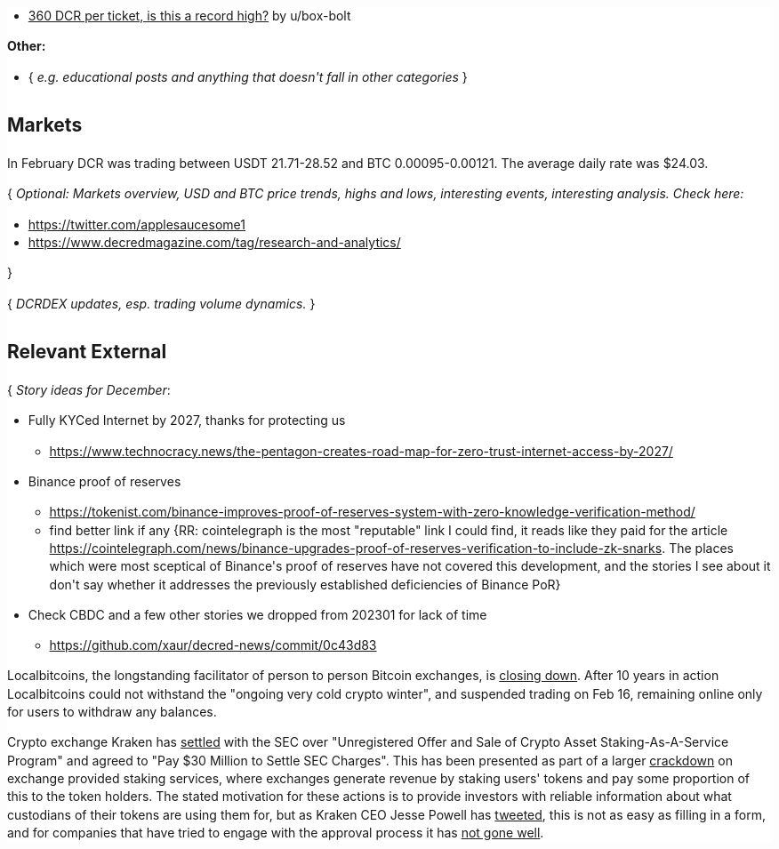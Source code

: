 - [360 DCR per ticket, is this a record high?](https://www.reddit.com/r/decred/comments/10qtjtj/360_dcr_per_ticket_is_this_a_record_high/) by u/box-bolt


**Other:**

- { _e.g. educational posts and anything that doesn't fall in other categories_ }


## Markets

In February DCR was trading between USDT 21.71-28.52 and BTC 0.00095-0.00121. The average daily rate was $24.03.

{ _Optional: Markets overview, USD and BTC price trends, highs and lows, interesting events, interesting analysis. Check here:_

- https://twitter.com/applesaucesome1
- https://www.decredmagazine.com/tag/research-and-analytics/

}

{ _DCRDEX updates, esp. trading volume dynamics._ }


## Relevant External

{ _Story ideas for December_:

- Fully KYCed Internet by 2027, thanks for protecting us
  - https://www.technocracy.news/the-pentagon-creates-road-map-for-zero-trust-internet-access-by-2027/

- Binance proof of reserves
  - https://tokenist.com/binance-improves-proof-of-reserves-system-with-zero-knowledge-verification-method/
  - find better link if any {RR: cointelegraph is the most "reputable" link I could find, it reads like they paid for the article https://cointelegraph.com/news/binance-upgrades-proof-of-reserves-verification-to-include-zk-snarks. The places which were most sceptical of Binance's proof of reserves have not covered this development, and the stories I see about it don't say whether it addresses the previously established deficiencies of Binance PoR}

- Check CBDC and a few other stories we dropped from 202301 for lack of time
  - https://github.com/xaur/decred-news/commit/0c43d83

Localbitcoins, the longstanding facilitator of person to person Bitcoin exchanges, is [closing down](https://www.coindesk.com/business/2023/02/09/bitcoin-exchange-localbitcoins-to-close-citing-market-conditions/). After 10 years in action Localbitcoins could not withstand the "ongoing very cold crypto winter", and suspended trading on Feb 16, remaining online only for users to withdraw any balances.

Crypto exchange Kraken has [settled](https://www.sec.gov/news/press-release/2023-25) with the SEC over "Unregistered Offer and Sale of Crypto Asset Staking-As-A-Service Program" and agreed to "Pay $30 Million to Settle SEC Charges". This has been presented as part of a larger [crackdown](https://www.wsj.com/articles/sec-is-cracking-down-on-crypto-staking-heres-what-to-know-f0922151) on exchange provided staking services, where exchanges generate revenue by staking users' tokens and pay some proportion of this to the token holders. The stated motivation for these actions is to provide investors with reliable information about what custodians of their tokens are using them for, but as Kraken CEO Jesse Powell has [tweeted](https://twitter.com/jespow/status/1624177588074848256), this is not as easy as filling in a form, and for companies that have tried to engage with the approval process it has [not gone well](https://twitter.com/lex_node/status/1626609794260803584).
